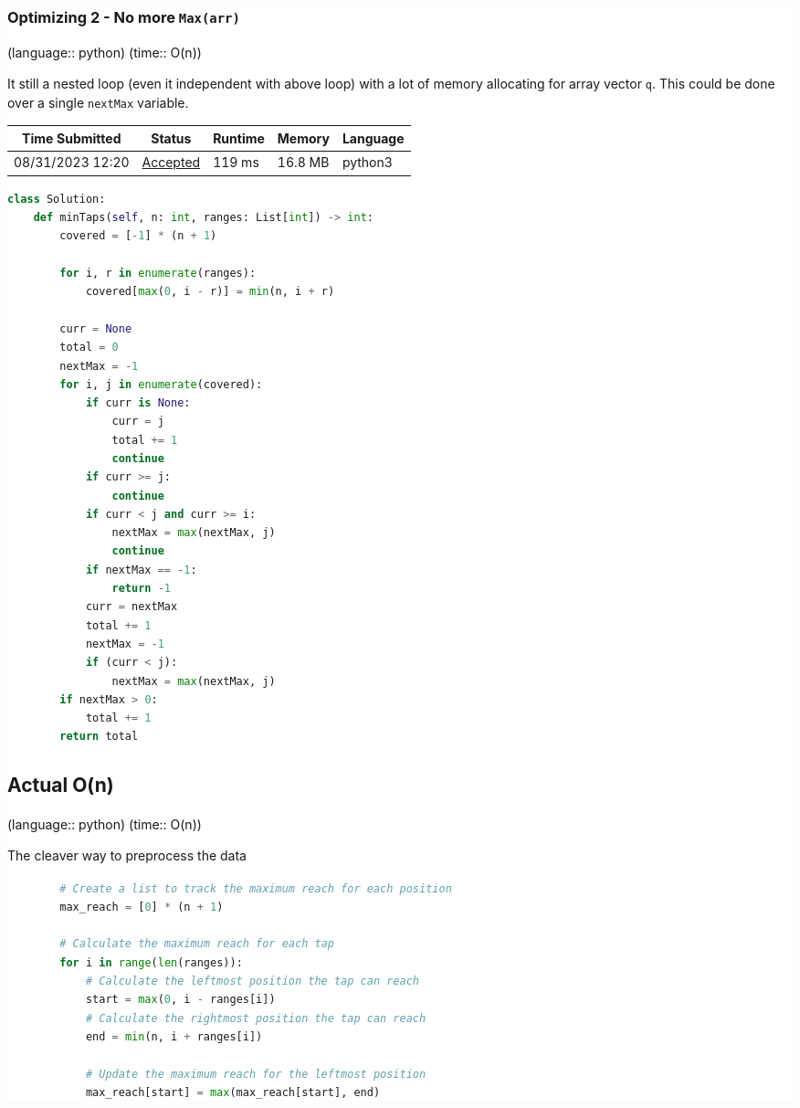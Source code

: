 ### Optimizing 2 - No more `Max(arr)`
(language:: python) (time:: O(n))

It still a nested loop (even it independent with above loop) with a lot of memory allocating for array vector `q`.
This could be done over a single `nextMax` variable.

|Time Submitted|Status|Runtime|Memory|Language|
|---|---|---|---|---|
|08/31/2023 12:20|[Accepted](https://leetcode.com/submissions/detail/1036539331/)|119 ms|16.8 MB|python3|

```python
class Solution:
    def minTaps(self, n: int, ranges: List[int]) -> int:
        covered = [-1] * (n + 1)

        for i, r in enumerate(ranges):
            covered[max(0, i - r)] = min(n, i + r)

        curr = None
        total = 0
        nextMax = -1
        for i, j in enumerate(covered):
            if curr is None:
                curr = j
                total += 1
                continue
            if curr >= j:
                continue
            if curr < j and curr >= i:
                nextMax = max(nextMax, j)
                continue
            if nextMax == -1:
                return -1
            curr = nextMax
            total += 1
            nextMax = -1
            if (curr < j):
                nextMax = max(nextMax, j)
        if nextMax > 0:
            total += 1
        return total
```
## Actual O(n)
(language:: python) (time:: O(n))

The cleaver way to preprocess the data
```python
        # Create a list to track the maximum reach for each position
        max_reach = [0] * (n + 1)

        # Calculate the maximum reach for each tap
        for i in range(len(ranges)):
            # Calculate the leftmost position the tap can reach
            start = max(0, i - ranges[i])
            # Calculate the rightmost position the tap can reach
            end = min(n, i + ranges[i])

            # Update the maximum reach for the leftmost position
            max_reach[start] = max(max_reach[start], end)
```
